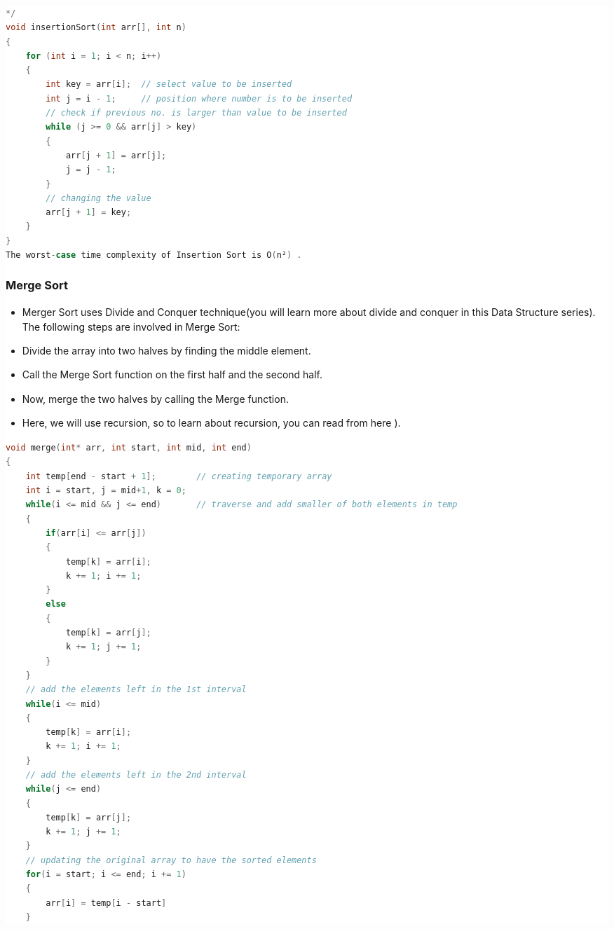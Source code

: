 ```c
*/
void insertionSort(int arr[], int n)  
{  
    for (int i = 1; i < n; i++) 
    {  
        int key = arr[i];  // select value to be inserted
        int j = i - 1;     // position where number is to be inserted
        // check if previous no. is larger than value to be inserted
        while (j >= 0 && arr[j] > key) 
        {  
            arr[j + 1] = arr[j];  
            j = j - 1;  
        }  
        // changing the value
        arr[j + 1] = key;  
    }  
} 
The worst-case time complexity of Insertion Sort is O(n²) .
```
### Merge Sort
- Merger Sort uses Divide and Conquer technique(you will learn more about divide and conquer in this Data Structure series). The following steps are involved in 
 Merge Sort:

- Divide the array into two halves by finding the middle element.
- Call the Merge Sort function on the first half and the second half.
- Now, merge the two halves by calling the Merge function.
- Here, we will use recursion, so to learn about recursion, you can read from here ).
```c
void merge(int* arr, int start, int mid, int end) 
{
	int temp[end - start + 1];        // creating temporary array
	int i = start, j = mid+1, k = 0;
	while(i <= mid && j <= end)       // traverse and add smaller of both elements in temp 
	{
		if(arr[i] <= arr[j]) 
		{
			temp[k] = arr[i];
			k += 1; i += 1;
		}
		else 
		{
			temp[k] = arr[j];
			k += 1; j += 1;
		}
	}
	// add the elements left in the 1st interval
	while(i <= mid) 
	{
		temp[k] = arr[i];
		k += 1; i += 1;
	}
	// add the elements left in the 2nd interval
	while(j <= end) 
	{
		temp[k] = arr[j];
		k += 1; j += 1;
	}
	// updating the original array to have the sorted elements
	for(i = start; i <= end; i += 1) 
	{
		arr[i] = temp[i - start]
	}
```
